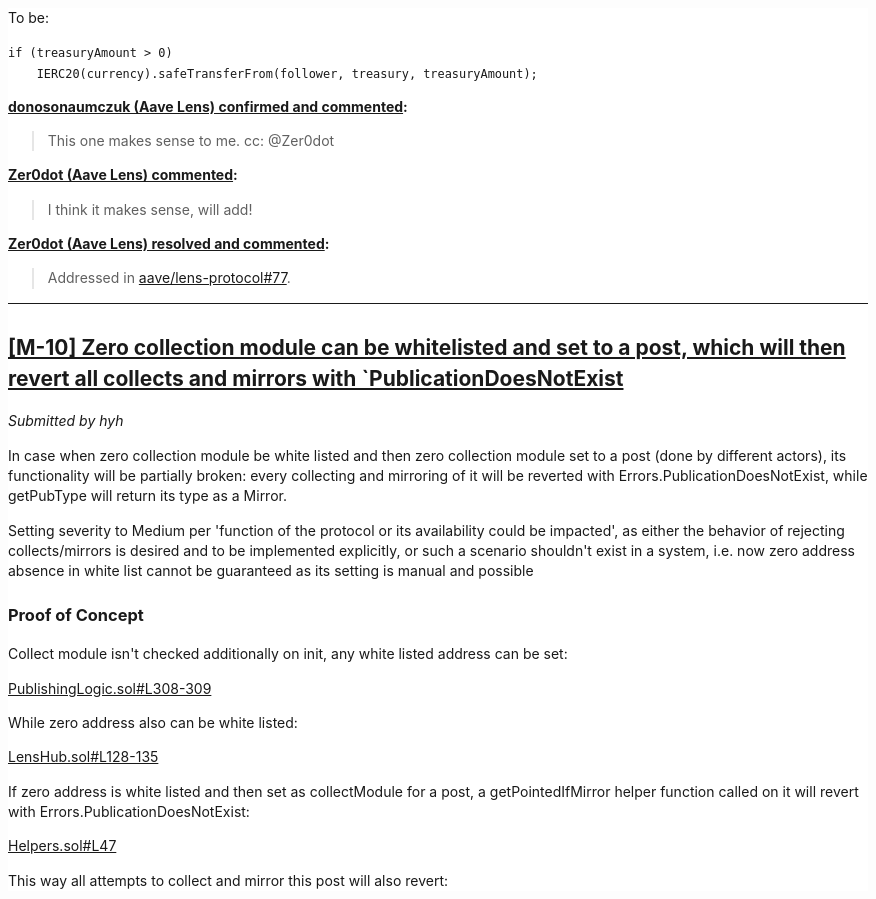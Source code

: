 To be:

    if (treasuryAmount > 0)
    	IERC20(currency).safeTransferFrom(follower, treasury, treasuryAmount);

**[donosonaumczuk (Aave Lens) confirmed and commented](https://github.com/code-423n4/2022-02-aave-lens-findings/issues/62#issuecomment-1075347095):**
 > This one makes sense to me.
> cc: @Zer0dot 

**[Zer0dot (Aave Lens) commented](https://github.com/code-423n4/2022-02-aave-lens-findings/issues/62#issuecomment-1075414219):**
 > I think it makes sense, will add!

**[Zer0dot (Aave Lens) resolved and commented](https://github.com/code-423n4/2022-02-aave-lens-findings/issues/62#issuecomment-1075438824):**
 > Addressed in [aave/lens-protocol#77](https://github.com/aave/lens-protocol/pull/77).



***

## [[M-10] Zero collection module can be whitelisted and set to a post, which will then revert all collects and mirrors with `PublicationDoesNotExist](https://github.com/code-423n4/2022-02-aave-lens-findings/issues/86)
_Submitted by hyh_

In case when zero collection module be white listed and then zero collection module set to a post (done by different actors), its functionality will be partially broken: every collecting and mirroring of it will be reverted with Errors.PublicationDoesNotExist, while getPubType will return its type as a Mirror.

Setting severity to Medium per 'function of the protocol or its availability could be impacted', as either the behavior of rejecting collects/mirrors is desired and to be implemented explicitly, or such a scenario shouldn't exist in a system, i.e. now zero address absence in white list cannot be guaranteed as its setting is manual and possible

### Proof of Concept

Collect module isn't checked additionally on init, any white listed address can be set:

[PublishingLogic.sol#L308-309](https://github.com/code-423n4/2022-02-aave-lens/blob/main/contracts/libraries/PublishingLogic.sol#L308-309)<br>

While zero address also can be white listed:

[LensHub.sol#L128-135](https://github.com/code-423n4/2022-02-aave-lens/blob/main/contracts/core/LensHub.sol#L128-135)<br>

If zero address is white listed and then set as collectModule for a post, a getPointedIfMirror helper function called on it will revert with Errors.PublicationDoesNotExist:

[Helpers.sol#L47](https://github.com/code-423n4/2022-02-aave-lens/blob/main/contracts/libraries/Helpers.sol#L47)<br>

This way all attempts to collect and mirror this post will also revert:
